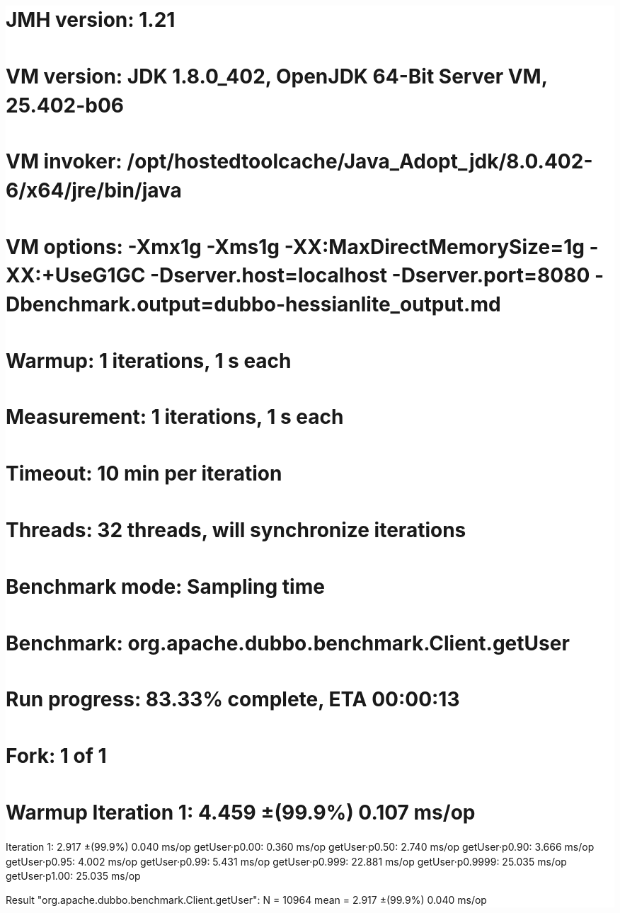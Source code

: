 # JMH version: 1.21
# VM version: JDK 1.8.0_402, OpenJDK 64-Bit Server VM, 25.402-b06
# VM invoker: /opt/hostedtoolcache/Java_Adopt_jdk/8.0.402-6/x64/jre/bin/java
# VM options: -Xmx1g -Xms1g -XX:MaxDirectMemorySize=1g -XX:+UseG1GC -Dserver.host=localhost -Dserver.port=8080 -Dbenchmark.output=dubbo-hessianlite_output.md
# Warmup: 1 iterations, 1 s each
# Measurement: 1 iterations, 1 s each
# Timeout: 10 min per iteration
# Threads: 32 threads, will synchronize iterations
# Benchmark mode: Sampling time
# Benchmark: org.apache.dubbo.benchmark.Client.getUser

# Run progress: 83.33% complete, ETA 00:00:13
# Fork: 1 of 1
# Warmup Iteration   1: 4.459 ±(99.9%) 0.107 ms/op
Iteration   1: 2.917 ±(99.9%) 0.040 ms/op
                 getUser·p0.00:   0.360 ms/op
                 getUser·p0.50:   2.740 ms/op
                 getUser·p0.90:   3.666 ms/op
                 getUser·p0.95:   4.002 ms/op
                 getUser·p0.99:   5.431 ms/op
                 getUser·p0.999:  22.881 ms/op
                 getUser·p0.9999: 25.035 ms/op
                 getUser·p1.00:   25.035 ms/op



Result "org.apache.dubbo.benchmark.Client.getUser":
  N = 10964
  mean =      2.917 ±(99.9%) 0.040 ms/op
